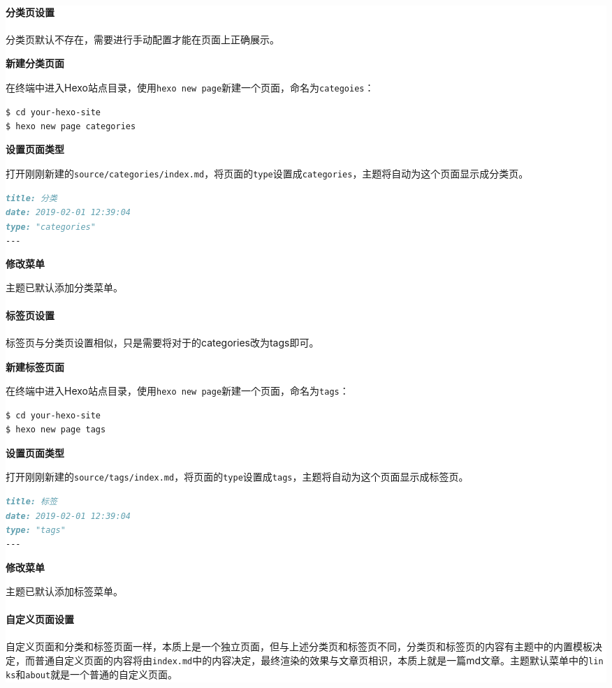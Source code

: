 #### 分类页设置

分类页默认不存在，需要进行手动配置才能在页面上正确展示。

**新建分类页面**

在终端中进入Hexo站点目录，使用`hexo new page`新建一个页面，命名为`categoies`：

```bash
$ cd your-hexo-site
$ hexo new page categories
```

**设置页面类型**

打开刚刚新建的`source/categories/index.md`，将页面的`type`设置成`categories`，主题将自动为这个页面显示成分类页。

```markdown
title: 分类
date: 2019-02-01 12:39:04
type: "categories"
---
```

**修改菜单**

主题已默认添加分类菜单。

#### 标签页设置

标签页与分类页设置相似，只是需要将对于的categories改为tags即可。

**新建标签页面**

在终端中进入Hexo站点目录，使用`hexo new page`新建一个页面，命名为`tags`：

```bash
$ cd your-hexo-site
$ hexo new page tags
```

**设置页面类型**

打开刚刚新建的`source/tags/index.md`，将页面的`type`设置成`tags`，主题将自动为这个页面显示成标签页。

```markdown
title: 标签
date: 2019-02-01 12:39:04
type: "tags"
---
```

**修改菜单**

主题已默认添加标签菜单。

#### 自定义页面设置

自定义页面和分类和标签页面一样，本质上是一个独立页面，但与上述分类页和标签页不同，分类页和标签页的内容有主题中的内置模板决定，而普通自定义页面的内容将由`index.md`中的内容决定，最终渲染的效果与文章页相识，本质上就是一篇md文章。主题默认菜单中的`links`和`about`就是一个普通的自定义页面。
